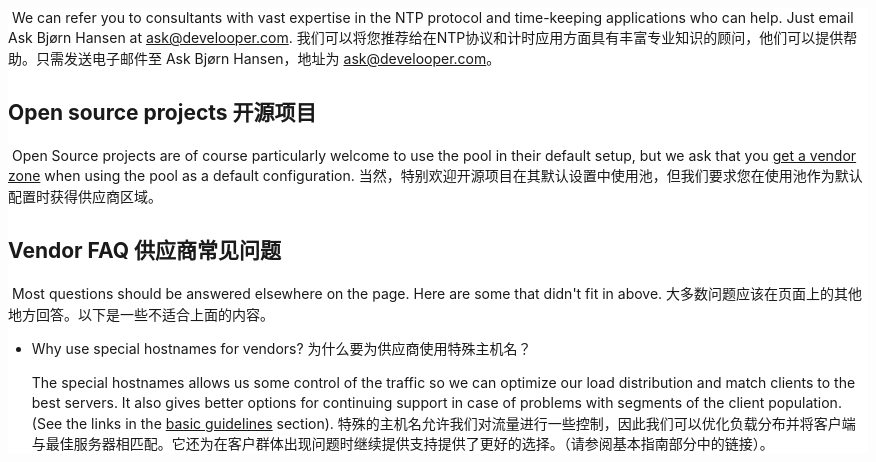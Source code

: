 ​		We can refer you to consultants with vast expertise in the NTP  protocol and time-keeping applications who can help.  Just email Ask  Bjørn Hansen at [ask@develooper.com](mailto:ask@develooper.com). 
我们可以将您推荐给在NTP协议和计时应用方面具有丰富专业知识的顾问，他们可以提供帮助。只需发送电子邮件至 Ask Bjørn Hansen，地址为 ask@develooper.com。



## Open source projects 开源项目

​	Open Source projects are of course particularly welcome to use the pool in their default setup, but we ask that you [get a vendor zone](https://www.ntppool.org/zh/vendors.html#vendor-zone) when using the pool as a default configuration. 
当然，特别欢迎开源项目在其默认设置中使用池，但我们要求您在使用池作为默认配置时获得供应商区域。



## Vendor FAQ 供应商常见问题

​	Most questions should be answered elsewhere on the page.  Here are some that didn't fit in above. 
大多数问题应该在页面上的其他地方回答。以下是一些不适合上面的内容。

- Why use special hostnames for vendors? 为什么要为供应商使用特殊主机名？

  The special hostnames allows us some control of the traffic so we can optimize our load distribution and match clients to the best servers.  It also gives better options for continuing support in case of problems with segments of the client population.  (See the links in the [basic guidelines](https://www.ntppool.org/zh/vendors.html#basic-guidelines) section).   特殊的主机名允许我们对流量进行一些控制，因此我们可以优化负载分布并将客户端与最佳服务器相匹配。它还为在客户群体出现问题时继续提供支持提供了更好的选择。（请参阅基本指南部分中的链接）。